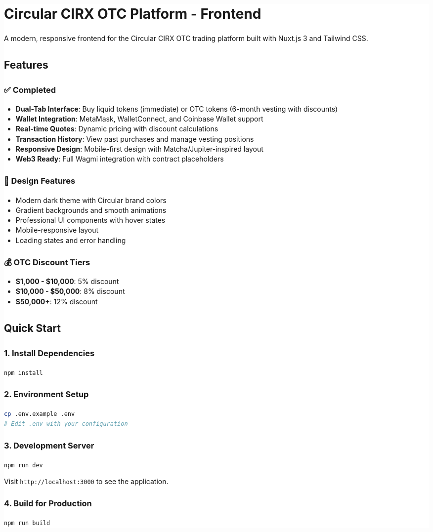 # Circular CIRX OTC Platform - Frontend

A modern, responsive frontend for the Circular CIRX OTC trading platform built with Nuxt.js 3 and Tailwind CSS.

## Features

### ✅ Completed
- **Dual-Tab Interface**: Buy liquid tokens (immediate) or OTC tokens (6-month vesting with discounts)
- **Wallet Integration**: MetaMask, WalletConnect, and Coinbase Wallet support
- **Real-time Quotes**: Dynamic pricing with discount calculations
- **Transaction History**: View past purchases and manage vesting positions
- **Responsive Design**: Mobile-first design with Matcha/Jupiter-inspired layout
- **Web3 Ready**: Full Wagmi integration with contract placeholders

### 🎨 Design Features
- Modern dark theme with Circular brand colors
- Gradient backgrounds and smooth animations
- Professional UI components with hover states
- Mobile-responsive layout
- Loading states and error handling

### 💰 OTC Discount Tiers
- **$1,000 - $10,000**: 5% discount
- **$10,000 - $50,000**: 8% discount  
- **$50,000+**: 12% discount

## Quick Start

### 1. Install Dependencies
```bash
npm install
```

### 2. Environment Setup
```bash
cp .env.example .env
# Edit .env with your configuration
```

### 3. Development Server
```bash
npm run dev
```

Visit `http://localhost:3000` to see the application.

### 4. Build for Production
```bash
npm run build
```
